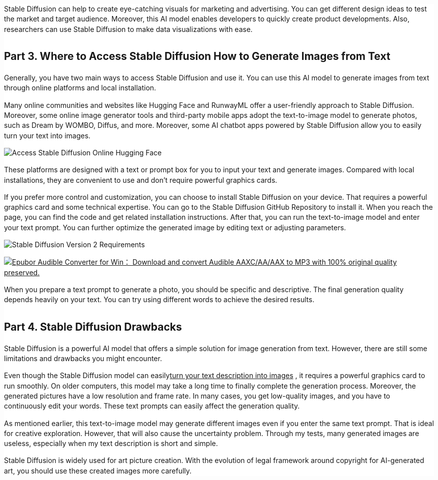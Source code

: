  Stable Diffusion can help to create eye-catching visuals for marketing and advertising. You can get different design ideas to test the market and target audience. Moreover, this AI model enables developers to quickly create product developments. Also, researchers can use Stable Diffusion to make data visualizations with ease.

## Part 3\. Where to Access Stable Diffusion How to Generate Images from Text

 Generally, you have two main ways to access Stable Diffusion and use it. You can use this AI model to generate images from text through online platforms and local installation.

 Many online communities and websites like Hugging Face and RunwayML offer a user-friendly approach to Stable Diffusion. Moreover, some online image generator tools and third-party mobile apps adopt the text-to-image model to generate photos, such as Dream by WOMBO, Diffus, and more. Moreover, some AI chatbot apps powered by Stable Diffusion allow you to easily turn your text into images.

![Access Stable Diffusion Online Hugging Face](https://www.aiseesoft.com/images/resource/stable-diffusion-ai/access-stable-diffusion-online-hugging-face.jpg)

 These platforms are designed with a text or prompt box for you to input your text and generate images. Compared with local installations, they are convenient to use and don’t require powerful graphics cards.

 If you prefer more control and customization, you can choose to install Stable Diffusion on your device. That requires a powerful graphics card and some technical expertise. You can go to the Stable Diffusion GitHub Repository to install it. When you reach the page, you can find the code and get related installation instructions. After that, you can run the text-to-image model and enter your text prompt. You can further optimize the generated image by editing text or adjusting parameters.

![Stable Diffusion Version 2 Requirements](https://www.aiseesoft.com/images/resource/stable-diffusion-ai/stable-diffusion-version-2-requirements.jpg)

<a href="https://secure.2checkout.com/order/checkout.php?PRODS=4708689&QTY=1&AFFILIATE=108875&CART=1"><img src="https://www.epubor.com/images/uppic/audible-converter-interface.png" border="0">Epubor Audible Converter for Win： Download and convert Audible AAXC/AA/AAX to MP3 with 100% original quality preserved.</a>


 When you prepare a text prompt to generate a photo, you should be specific and descriptive. The final generation quality depends heavily on your text. You can try using different words to achieve the desired results.

## Part 4\. Stable Diffusion Drawbacks

 Stable Diffusion is a powerful AI model that offers a simple solution for image generation from text. However, there are still some limitations and drawbacks you might encounter.

 Even though the Stable Diffusion model can easily[turn your text description into images](https://tools.techidaily.com/) , it requires a powerful graphics card to run smoothly. On older computers, this model may take a long time to finally complete the generation process. Moreover, the generated pictures have a low resolution and frame rate. In many cases, you get low-quality images, and you have to continuously edit your words. These text prompts can easily affect the generation quality.

 As mentioned earlier, this text-to-image model may generate different images even if you enter the same text prompt. That is ideal for creative exploration. However, that will also cause the uncertainty problem. Through my tests, many generated images are useless, especially when my text description is short and simple.

 Stable Diffusion is widely used for art picture creation. With the evolution of legal framework around copyright for AI-generated art, you should use these created images more carefully.
